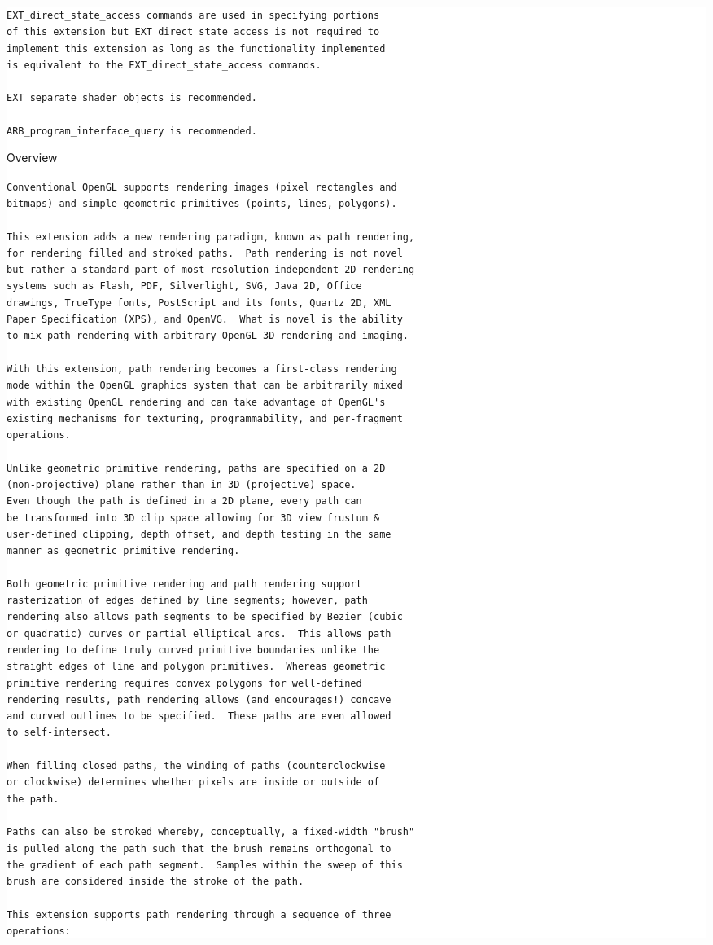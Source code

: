    EXT_direct_state_access commands are used in specifying portions
    of this extension but EXT_direct_state_access is not required to
    implement this extension as long as the functionality implemented
    is equivalent to the EXT_direct_state_access commands.

    EXT_separate_shader_objects is recommended.

    ARB_program_interface_query is recommended.

Overview

    Conventional OpenGL supports rendering images (pixel rectangles and
    bitmaps) and simple geometric primitives (points, lines, polygons).

    This extension adds a new rendering paradigm, known as path rendering,
    for rendering filled and stroked paths.  Path rendering is not novel
    but rather a standard part of most resolution-independent 2D rendering
    systems such as Flash, PDF, Silverlight, SVG, Java 2D, Office
    drawings, TrueType fonts, PostScript and its fonts, Quartz 2D, XML
    Paper Specification (XPS), and OpenVG.  What is novel is the ability
    to mix path rendering with arbitrary OpenGL 3D rendering and imaging.

    With this extension, path rendering becomes a first-class rendering
    mode within the OpenGL graphics system that can be arbitrarily mixed
    with existing OpenGL rendering and can take advantage of OpenGL's
    existing mechanisms for texturing, programmability, and per-fragment
    operations.

    Unlike geometric primitive rendering, paths are specified on a 2D
    (non-projective) plane rather than in 3D (projective) space.
    Even though the path is defined in a 2D plane, every path can
    be transformed into 3D clip space allowing for 3D view frustum &
    user-defined clipping, depth offset, and depth testing in the same
    manner as geometric primitive rendering.

    Both geometric primitive rendering and path rendering support
    rasterization of edges defined by line segments; however, path
    rendering also allows path segments to be specified by Bezier (cubic
    or quadratic) curves or partial elliptical arcs.  This allows path
    rendering to define truly curved primitive boundaries unlike the
    straight edges of line and polygon primitives.  Whereas geometric
    primitive rendering requires convex polygons for well-defined
    rendering results, path rendering allows (and encourages!) concave
    and curved outlines to be specified.  These paths are even allowed
    to self-intersect.

    When filling closed paths, the winding of paths (counterclockwise
    or clockwise) determines whether pixels are inside or outside of
    the path.

    Paths can also be stroked whereby, conceptually, a fixed-width "brush"
    is pulled along the path such that the brush remains orthogonal to
    the gradient of each path segment.  Samples within the sweep of this
    brush are considered inside the stroke of the path.

    This extension supports path rendering through a sequence of three
    operations:
